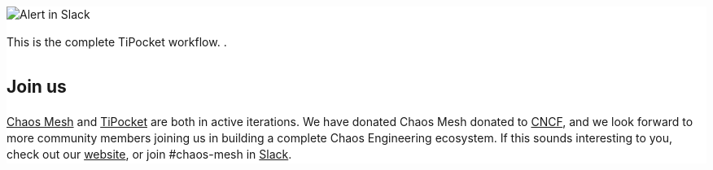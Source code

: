 ![Alert in Slack](/img/alert_message.png)

This is the complete TiPocket workflow. .

## Join us

[Chaos Mesh](https://github.com/pingcap/chaos-mesh) and [TiPocket](https://github.com/pingcap/tipocket) are both in active iterations. We have donated Chaos Mesh donated to [CNCF](https://github.com/cncf/toc/pull/367 ), and we look forward to more community members joining us in building a complete Chaos Engineering ecosystem. If this sounds interesting to you, check out our [website](https://chaos-mesh.org/), or join #chaos-mesh in [Slack](https://cloud-native.slack.com/archives/C018JJ686BS).
